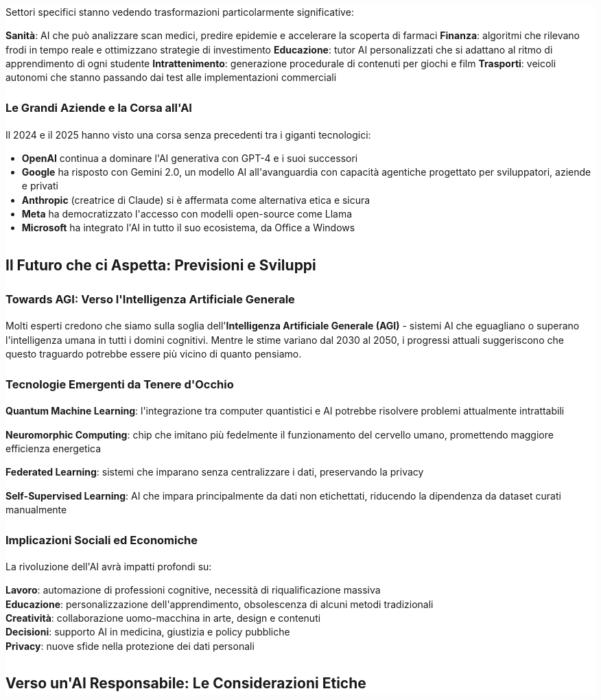 Settori specifici stanno vedendo trasformazioni particolarmente significative:

**Sanità**: AI che può analizzare scan medici, predire epidemie e accelerare la scoperta di farmaci
**Finanza**: algoritmi che rilevano frodi in tempo reale e ottimizzano strategie di investimento
**Educazione**: tutor AI personalizzati che si adattano al ritmo di apprendimento di ogni studente
**Intrattenimento**: generazione procedurale di contenuti per giochi e film
**Trasporti**: veicoli autonomi che stanno passando dai test alle implementazioni commerciali

### Le Grandi Aziende e la Corsa all'AI

Il 2024 e il 2025 hanno visto una corsa senza precedenti tra i giganti tecnologici:

- **OpenAI** continua a dominare l'AI generativa con GPT-4 e i suoi successori
- **Google** ha risposto con Gemini 2.0, un modello AI all'avanguardia con capacità agentiche progettato per sviluppatori, aziende e privati
- **Anthropic** (creatrice di Claude) si è affermata come alternativa etica e sicura
- **Meta** ha democratizzato l'accesso con modelli open-source come Llama
- **Microsoft** ha integrato l'AI in tutto il suo ecosistema, da Office a Windows

## Il Futuro che ci Aspetta: Previsioni e Sviluppi

### Towards AGI: Verso l'Intelligenza Artificiale Generale

Molti esperti credono che siamo sulla soglia dell'**Intelligenza Artificiale Generale (AGI)** - sistemi AI che eguagliano o superano l'intelligenza umana in tutti i domini cognitivi. Mentre le stime variano dal 2030 al 2050, i progressi attuali suggeriscono che questo traguardo potrebbe essere più vicino di quanto pensiamo.

### Tecnologie Emergenti da Tenere d'Occhio

**Quantum Machine Learning**: l'integrazione tra computer quantistici e AI potrebbe risolvere problemi attualmente intrattabili

**Neuromorphic Computing**: chip che imitano più fedelmente il funzionamento del cervello umano, promettendo maggiore efficienza energetica

**Federated Learning**: sistemi che imparano senza centralizzare i dati, preservando la privacy

**Self-Supervised Learning**: AI che impara principalmente da dati non etichettati, riducendo la dipendenza da dataset curati manualmente

### Implicazioni Sociali ed Economiche

La rivoluzione dell'AI avrà impatti profondi su:

**Lavoro**: automazione di professioni cognitive, necessità di riqualificazione massiva<br>
**Educazione**: personalizzazione dell'apprendimento, obsolescenza di alcuni metodi tradizionali<br>
**Creatività**: collaborazione uomo-macchina in arte, design e contenuti<br>
**Decisioni**: supporto AI in medicina, giustizia e policy pubbliche<br>
**Privacy**: nuove sfide nella protezione dei dati personali

## Verso un'AI Responsabile: Le Considerazioni Etiche
